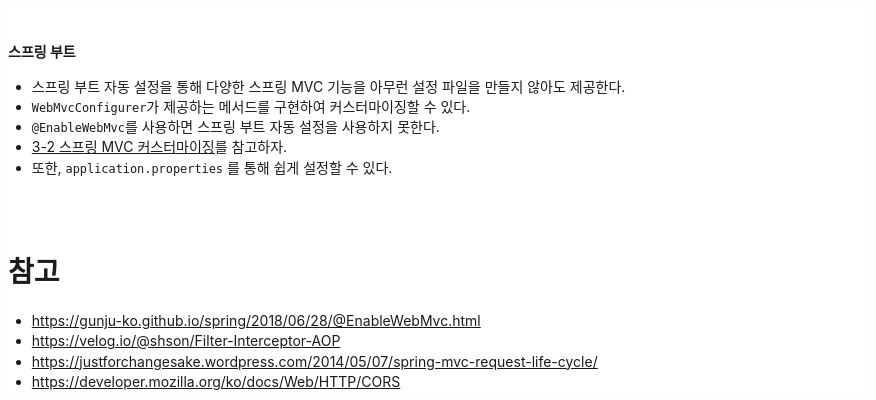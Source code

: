 <br>

**스프링 부트**

* 스프링 부트 자동 설정을 통해 다양한 스프링 MVC 기능을 아무런 설정 파일을 만들지 않아도 제공한다.
* `WebMvcConfigurer`가 제공하는 메서드를 구현하여 커스터마이징할 수 있다.
* `@EnableWebMvc`를 사용하면 스프링 부트 자동 설정을 사용하지 못한다.
* [3-2 스프링 MVC 커스터마이징](#3-2-스프링-mvc-커스터마이징-중요)를 참고하자.
* 또한, `application.properties` 를 통해 쉽게 설정할 수 있다.

<br>

# 참고
* https://gunju-ko.github.io/spring/2018/06/28/@EnableWebMvc.html
* https://velog.io/@shson/Filter-Interceptor-AOP
* https://justforchangesake.wordpress.com/2014/05/07/spring-mvc-request-life-cycle/
* https://developer.mozilla.org/ko/docs/Web/HTTP/CORS